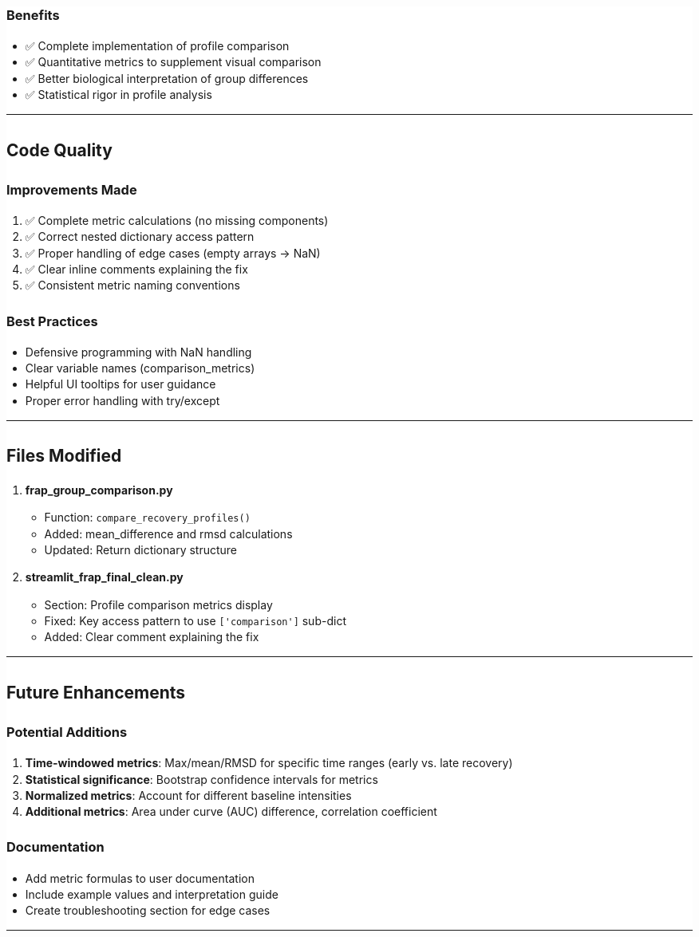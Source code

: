 ### Benefits
- ✅ Complete implementation of profile comparison
- ✅ Quantitative metrics to supplement visual comparison
- ✅ Better biological interpretation of group differences
- ✅ Statistical rigor in profile analysis

---

## Code Quality

### Improvements Made
1. ✅ Complete metric calculations (no missing components)
2. ✅ Correct nested dictionary access pattern
3. ✅ Proper handling of edge cases (empty arrays → NaN)
4. ✅ Clear inline comments explaining the fix
5. ✅ Consistent metric naming conventions

### Best Practices
- Defensive programming with NaN handling
- Clear variable names (comparison_metrics)
- Helpful UI tooltips for user guidance
- Proper error handling with try/except

---

## Files Modified

1. **frap_group_comparison.py**
   - Function: `compare_recovery_profiles()`
   - Added: mean_difference and rmsd calculations
   - Updated: Return dictionary structure

2. **streamlit_frap_final_clean.py**
   - Section: Profile comparison metrics display
   - Fixed: Key access pattern to use `['comparison']` sub-dict
   - Added: Clear comment explaining the fix

---

## Future Enhancements

### Potential Additions
1. **Time-windowed metrics**: Max/mean/RMSD for specific time ranges (early vs. late recovery)
2. **Statistical significance**: Bootstrap confidence intervals for metrics
3. **Normalized metrics**: Account for different baseline intensities
4. **Additional metrics**: Area under curve (AUC) difference, correlation coefficient

### Documentation
- Add metric formulas to user documentation
- Include example values and interpretation guide
- Create troubleshooting section for edge cases

---